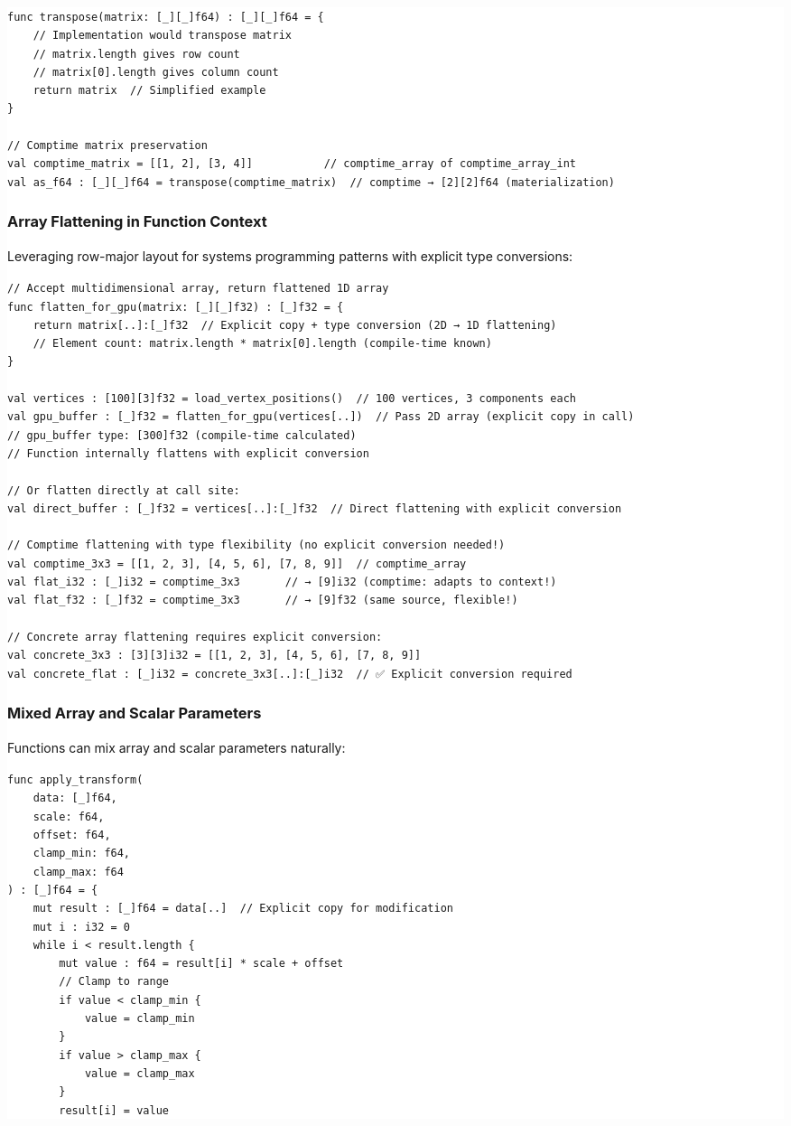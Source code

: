 ```hexen
func transpose(matrix: [_][_]f64) : [_][_]f64 = {
    // Implementation would transpose matrix
    // matrix.length gives row count
    // matrix[0].length gives column count
    return matrix  // Simplified example
}

// Comptime matrix preservation
val comptime_matrix = [[1, 2], [3, 4]]           // comptime_array of comptime_array_int
val as_f64 : [_][_]f64 = transpose(comptime_matrix)  // comptime → [2][2]f64 (materialization)
```

### Array Flattening in Function Context

Leveraging row-major layout for systems programming patterns with explicit type conversions:

```hexen
// Accept multidimensional array, return flattened 1D array
func flatten_for_gpu(matrix: [_][_]f32) : [_]f32 = {
    return matrix[..]:[_]f32  // Explicit copy + type conversion (2D → 1D flattening)
    // Element count: matrix.length * matrix[0].length (compile-time known)
}

val vertices : [100][3]f32 = load_vertex_positions()  // 100 vertices, 3 components each
val gpu_buffer : [_]f32 = flatten_for_gpu(vertices[..])  // Pass 2D array (explicit copy in call)
// gpu_buffer type: [300]f32 (compile-time calculated)
// Function internally flattens with explicit conversion

// Or flatten directly at call site:
val direct_buffer : [_]f32 = vertices[..]:[_]f32  // Direct flattening with explicit conversion

// Comptime flattening with type flexibility (no explicit conversion needed!)
val comptime_3x3 = [[1, 2, 3], [4, 5, 6], [7, 8, 9]]  // comptime_array
val flat_i32 : [_]i32 = comptime_3x3       // → [9]i32 (comptime: adapts to context!)
val flat_f32 : [_]f32 = comptime_3x3       // → [9]f32 (same source, flexible!)

// Concrete array flattening requires explicit conversion:
val concrete_3x3 : [3][3]i32 = [[1, 2, 3], [4, 5, 6], [7, 8, 9]]
val concrete_flat : [_]i32 = concrete_3x3[..]:[_]i32  // ✅ Explicit conversion required
```

### Mixed Array and Scalar Parameters

Functions can mix array and scalar parameters naturally:

```hexen
func apply_transform(
    data: [_]f64,
    scale: f64,
    offset: f64,
    clamp_min: f64,
    clamp_max: f64
) : [_]f64 = {
    mut result : [_]f64 = data[..]  // Explicit copy for modification
    mut i : i32 = 0
    while i < result.length {
        mut value : f64 = result[i] * scale + offset
        // Clamp to range
        if value < clamp_min {
            value = clamp_min
        }
        if value > clamp_max {
            value = clamp_max
        }
        result[i] = value
```